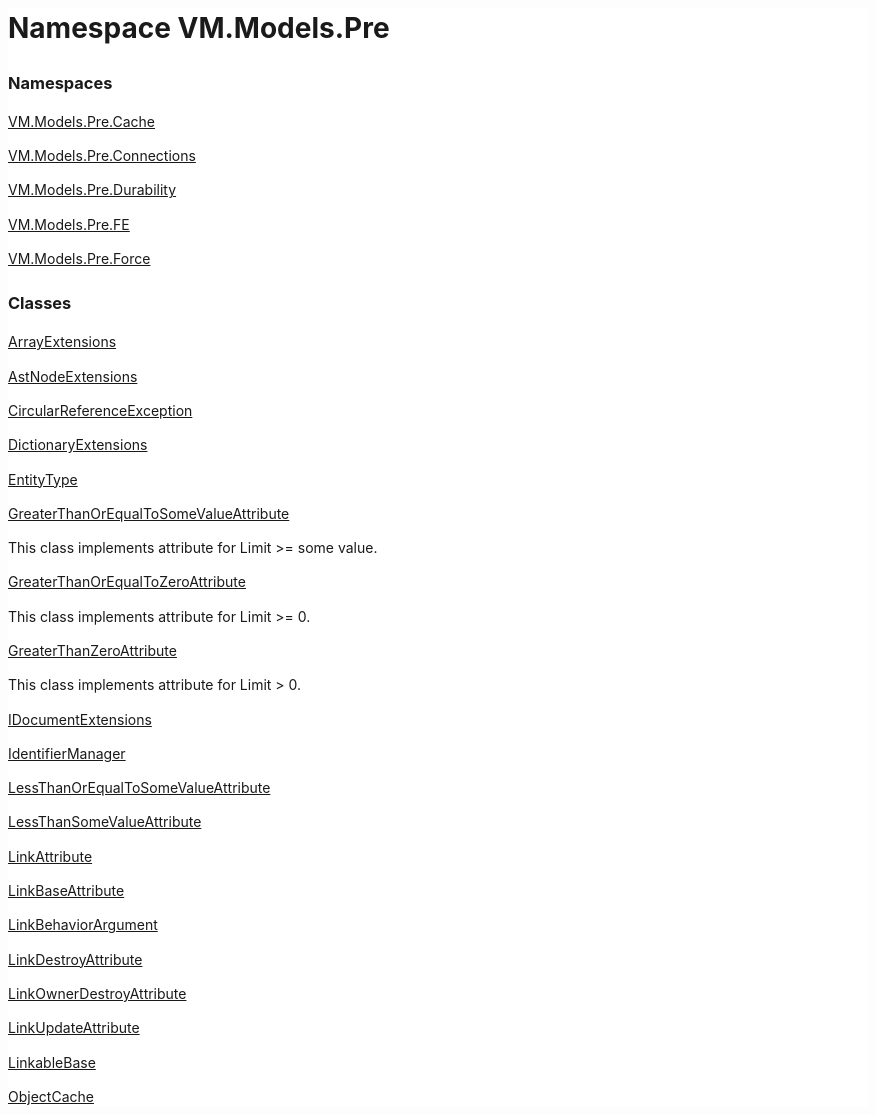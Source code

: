 # <a id="VM_Models_Pre"></a> Namespace VM.Models.Pre

### Namespaces

 [VM.Models.Pre.Cache](VM.Models.Pre.Cache.md)

 [VM.Models.Pre.Connections](VM.Models.Pre.Connections.md)

 [VM.Models.Pre.Durability](VM.Models.Pre.Durability.md)

 [VM.Models.Pre.FE](VM.Models.Pre.FE.md)

 [VM.Models.Pre.Force](VM.Models.Pre.Force.md)

### Classes

 [ArrayExtensions](VM.Models.Pre.ArrayExtensions.md)

 [AstNodeExtensions](VM.Models.Pre.AstNodeExtensions.md)

 [CircularReferenceException](VM.Models.Pre.CircularReferenceException.md)

 [DictionaryExtensions](VM.Models.Pre.DictionaryExtensions.md)

 [EntityType](VM.Models.Pre.EntityType.md)

 [GreaterThanOrEqualToSomeValueAttribute](VM.Models.Pre.GreaterThanOrEqualToSomeValueAttribute.md)

This class implements attribute for Limit &gt;= some value.

 [GreaterThanOrEqualToZeroAttribute](VM.Models.Pre.GreaterThanOrEqualToZeroAttribute.md)

This class implements attribute for Limit &gt;= 0.

 [GreaterThanZeroAttribute](VM.Models.Pre.GreaterThanZeroAttribute.md)

This class implements attribute for Limit &gt; 0.

 [IDocumentExtensions](VM.Models.Pre.IDocumentExtensions.md)

 [IdentifierManager](VM.Models.Pre.IdentifierManager.md)

 [LessThanOrEqualToSomeValueAttribute](VM.Models.Pre.LessThanOrEqualToSomeValueAttribute.md)

 [LessThanSomeValueAttribute](VM.Models.Pre.LessThanSomeValueAttribute.md)

 [LinkAttribute](VM.Models.Pre.LinkAttribute.md)

 [LinkBaseAttribute](VM.Models.Pre.LinkBaseAttribute.md)

 [LinkBehaviorArgument](VM.Models.Pre.LinkBehaviorArgument.md)

 [LinkDestroyAttribute](VM.Models.Pre.LinkDestroyAttribute.md)

 [LinkOwnerDestroyAttribute](VM.Models.Pre.LinkOwnerDestroyAttribute.md)

 [LinkUpdateAttribute](VM.Models.Pre.LinkUpdateAttribute.md)

 [LinkableBase](VM.Models.Pre.LinkableBase.md)

 [ObjectCache](VM.Models.Pre.ObjectCache.md)

